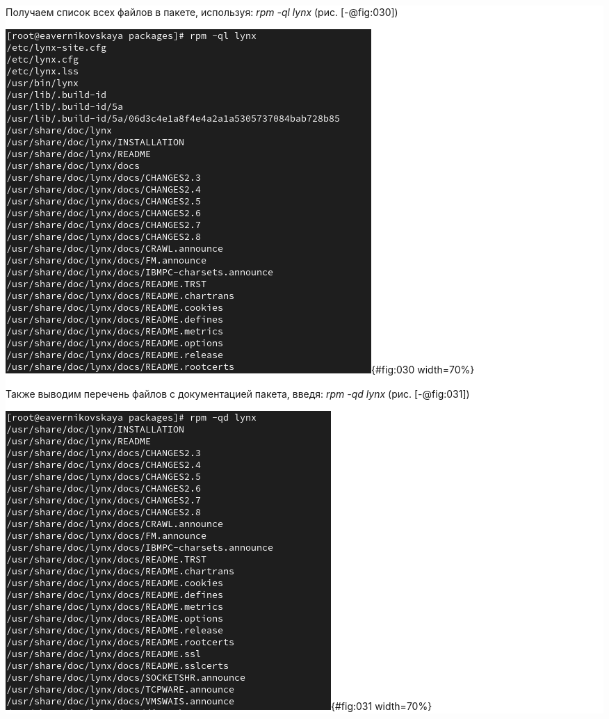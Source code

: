 Получаем список всех файлов в пакете, используя: *rpm -ql lynx* (рис. [-@fig:030])

![Список всех файлов в пакете (lynx)](image/лаба4_30.png){#fig:030 width=70%}

Также выводим перечень файлов с документацией пакета, введя: *rpm -qd lynx* (рис. [-@fig:031])

![Перечень файлов с документацией пакета (lynx)](image/лаба4_31.png){#fig:031 width=70%}

